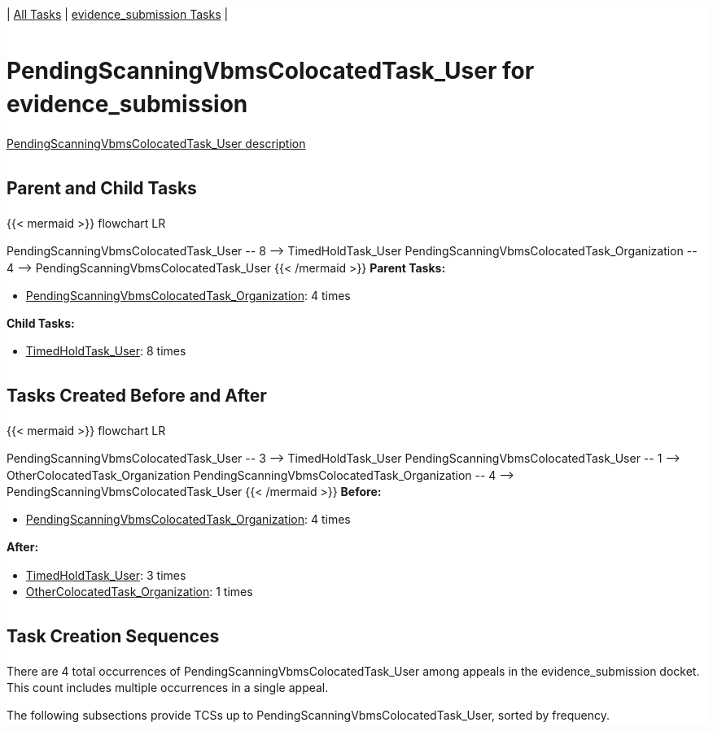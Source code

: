 ---
---

| [All Tasks](../alltasks.md) | [evidence_submission Tasks](tasklist.md) |

# PendingScanningVbmsColocatedTask_User for evidence_submission

[PendingScanningVbmsColocatedTask_User description](../task_descr/PendingScanningVbmsColocatedTask_User.md)

## Parent and Child Tasks

{{< mermaid >}}
flowchart LR

PendingScanningVbmsColocatedTask_User -- 8 --> TimedHoldTask_User
PendingScanningVbmsColocatedTask_Organization -- 4 --> PendingScanningVbmsColocatedTask_User
{{< /mermaid >}}
**Parent Tasks:**

   * [PendingScanningVbmsColocatedTask_Organization](PendingScanningVbmsColocatedTask_Organization.md): 4 times

**Child Tasks:**

   * [TimedHoldTask_User](TimedHoldTask_User.md): 8 times

## Tasks Created Before and After

{{< mermaid >}}
flowchart LR

PendingScanningVbmsColocatedTask_User -- 3 --> TimedHoldTask_User
PendingScanningVbmsColocatedTask_User -- 1 --> OtherColocatedTask_Organization
PendingScanningVbmsColocatedTask_Organization -- 4 --> PendingScanningVbmsColocatedTask_User
{{< /mermaid >}}
**Before:**

   * [PendingScanningVbmsColocatedTask_Organization](PendingScanningVbmsColocatedTask_Organization.md): 4 times

**After:**

   * [TimedHoldTask_User](TimedHoldTask_User.md): 3 times
   * [OtherColocatedTask_Organization](OtherColocatedTask_Organization.md): 1 times

## Task Creation Sequences

There are 4 total occurrences of PendingScanningVbmsColocatedTask_User among appeals in the evidence_submission docket.  This count includes multiple occurrences in a single appeal.

The following subsections provide TCSs up to PendingScanningVbmsColocatedTask_User, sorted by frequency.
